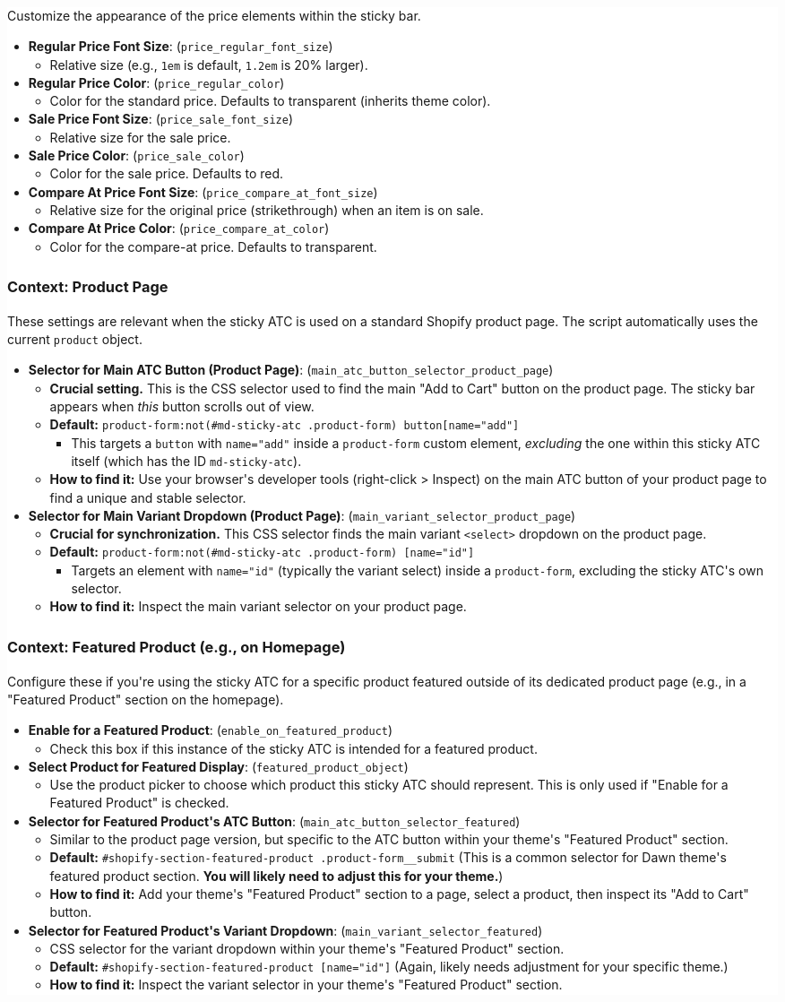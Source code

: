 Customize the appearance of the price elements within the sticky bar.

*   **Regular Price Font Size**: (`price_regular_font_size`)
    *   Relative size (e.g., `1em` is default, `1.2em` is 20% larger).
*   **Regular Price Color**: (`price_regular_color`)
    *   Color for the standard price. Defaults to transparent (inherits theme color).
*   **Sale Price Font Size**: (`price_sale_font_size`)
    *   Relative size for the sale price.
*   **Sale Price Color**: (`price_sale_color`)
    *   Color for the sale price. Defaults to red.
*   **Compare At Price Font Size**: (`price_compare_at_font_size`)
    *   Relative size for the original price (strikethrough) when an item is on sale.
*   **Compare At Price Color**: (`price_compare_at_color`)
    *   Color for the compare-at price. Defaults to transparent.

### Context: Product Page

These settings are relevant when the sticky ATC is used on a standard Shopify product page. The script automatically uses the current `product` object.

*   **Selector for Main ATC Button (Product Page)**: (`main_atc_button_selector_product_page`)
    *   **Crucial setting.** This is the CSS selector used to find the main "Add to Cart" button on the product page. The sticky bar appears when *this* button scrolls out of view.
    *   **Default:** `product-form:not(#md-sticky-atc .product-form) button[name="add"]`
        *   This targets a `button` with `name="add"` inside a `product-form` custom element, *excluding* the one within this sticky ATC itself (which has the ID `md-sticky-atc`).
    *   **How to find it:** Use your browser's developer tools (right-click > Inspect) on the main ATC button of your product page to find a unique and stable selector.
*   **Selector for Main Variant Dropdown (Product Page)**: (`main_variant_selector_product_page`)
    *   **Crucial for synchronization.** This CSS selector finds the main variant `<select>` dropdown on the product page.
    *   **Default:** `product-form:not(#md-sticky-atc .product-form) [name="id"]`
        *   Targets an element with `name="id"` (typically the variant select) inside a `product-form`, excluding the sticky ATC's own selector.
    *   **How to find it:** Inspect the main variant selector on your product page.

### Context: Featured Product (e.g., on Homepage)

Configure these if you're using the sticky ATC for a specific product featured outside of its dedicated product page (e.g., in a "Featured Product" section on the homepage).

*   **Enable for a Featured Product**: (`enable_on_featured_product`)
    *   Check this box if this instance of the sticky ATC is intended for a featured product.
*   **Select Product for Featured Display**: (`featured_product_object`)
    *   Use the product picker to choose which product this sticky ATC should represent. This is only used if "Enable for a Featured Product" is checked.
*   **Selector for Featured Product's ATC Button**: (`main_atc_button_selector_featured`)
    *   Similar to the product page version, but specific to the ATC button within your theme's "Featured Product" section.
    *   **Default:** `#shopify-section-featured-product .product-form__submit` (This is a common selector for Dawn theme's featured product section. **You will likely need to adjust this for your theme.**)
    *   **How to find it:** Add your theme's "Featured Product" section to a page, select a product, then inspect its "Add to Cart" button.
*   **Selector for Featured Product's Variant Dropdown**: (`main_variant_selector_featured`)
    *   CSS selector for the variant dropdown within your theme's "Featured Product" section.
    *   **Default:** `#shopify-section-featured-product [name="id"]` (Again, likely needs adjustment for your specific theme.)
    *   **How to find it:** Inspect the variant selector in your theme's "Featured Product" section.

